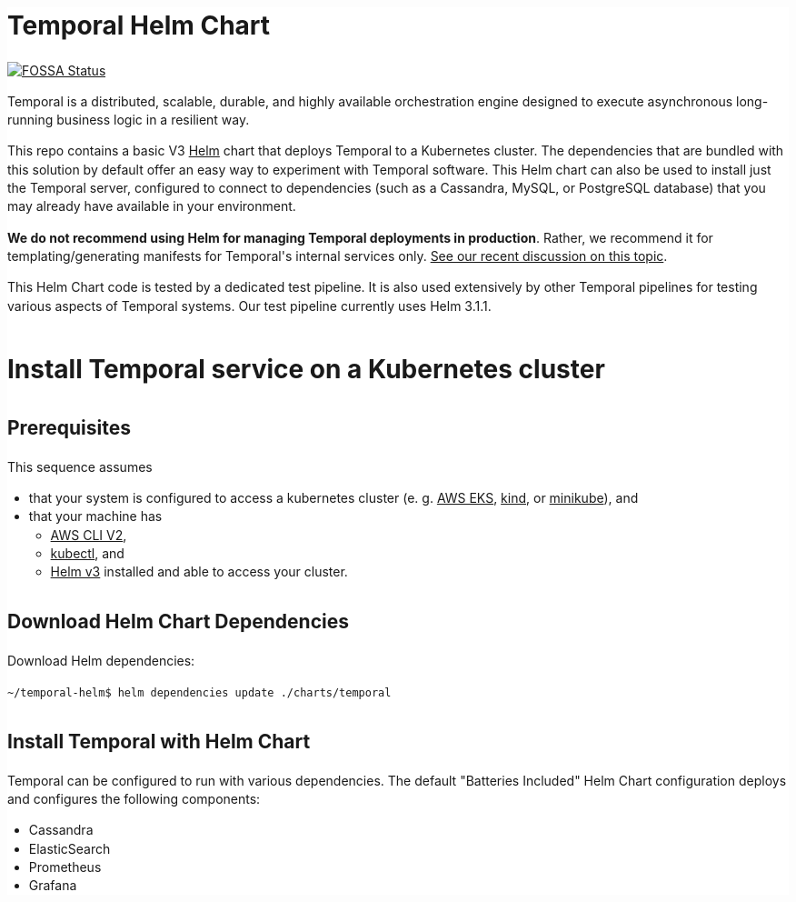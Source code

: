 # Temporal Helm Chart
[![FOSSA Status](https://app.fossa.com/api/projects/git%2Bgithub.com%2Ftemporalio%2Ftemporal-helm-charts.svg?type=shield)](https://app.fossa.com/projects/git%2Bgithub.com%2Ftemporalio%2Ftemporal-helm-charts?ref=badge_shield)

Temporal is a distributed, scalable, durable, and highly available orchestration engine designed to execute asynchronous long-running business logic in a resilient way.

This repo contains a basic V3 [Helm](https://helm.sh) chart that deploys Temporal to a Kubernetes cluster. The dependencies that are bundled with this solution by default offer an easy way to experiment with Temporal software. This Helm chart can also be used to install just the Temporal server, configured to connect to dependencies (such as a Cassandra, MySQL, or PostgreSQL database) that you may already have available in your environment.

**We do not recommend using Helm for managing Temporal deployments in production**. Rather, we recommend it for templating/generating manifests for Temporal's internal services only. [See our recent discussion on this topic](https://docs.temporal.io/blog/temporal-and-kubernetes/).

This Helm Chart code is tested by a dedicated test pipeline. It is also used extensively by other Temporal pipelines for testing various aspects of Temporal systems. Our test pipeline currently uses Helm 3.1.1.

# Install Temporal service on a Kubernetes cluster

## Prerequisites

This sequence assumes
* that your system is configured to access a kubernetes cluster (e. g. [AWS EKS](https://aws.amazon.com/eks/), [kind](https://kind.sigs.k8s.io/), or [minikube](https://kubernetes.io/docs/tasks/tools/install-minikube/)), and
* that your machine has
  - [AWS CLI V2](https://docs.aws.amazon.com/cli/latest/userguide/install-cliv2.html),
  - [kubectl](https://kubernetes.io/docs/tasks/tools/install-kubectl/), and
  - [Helm v3](https://helm.sh)
  installed and able to access your cluster.

## Download Helm Chart Dependencies

Download Helm dependencies:

```bash
~/temporal-helm$ helm dependencies update ./charts/temporal
```

## Install Temporal with Helm Chart

Temporal can be configured to run with various dependencies. The default "Batteries Included" Helm Chart configuration deploys and configures the following components:

* Cassandra
* ElasticSearch
* Prometheus
* Grafana
